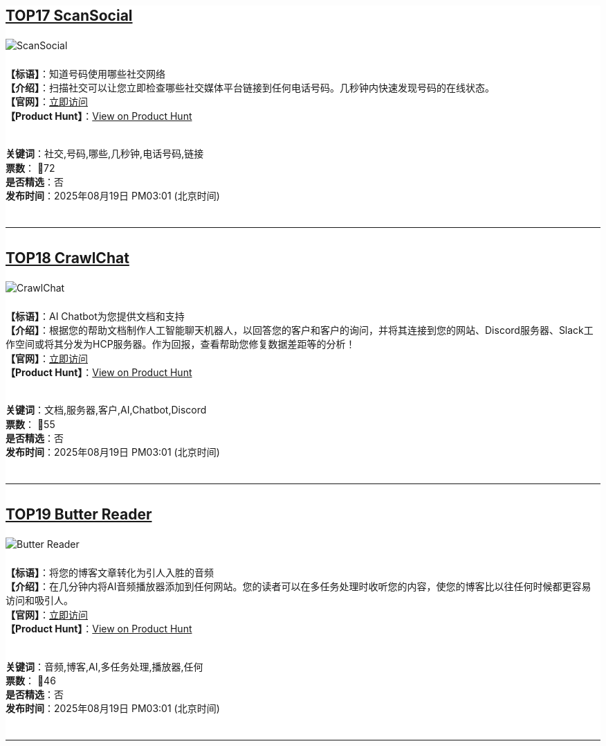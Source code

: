 ## [TOP17    ScanSocial](https://www.producthunt.com/products/scansocial)
![ScanSocial](https://ph-files.imgix.net/af88493a-f028-43d5-afb8-dcbda9447f2e.png?auto=format&fit=crop&frame=1&h=512&w=1024)<br /><br />
**【标语】**：知道号码使用哪些社交网络<br />
**【介绍】**：扫描社交可以让您立即检查哪些社交媒体平台链接到任何电话号码。几秒钟内快速发现号码的在线状态。<br />
**【官网】**：[立即访问](https://www.producthunt.com/r/S4YUOJQOVP5X5T)<br />
**【Product Hunt】**：[View on Product Hunt](https://www.producthunt.com/products/scansocial)<br /><br />

**关键词**：社交,号码,哪些,几秒钟,电话号码,链接<br />
**票数**： 🔺72<br />
**是否精选**：否<br />
**发布时间**：2025年08月19日 PM03:01 (北京时间)<br /><br />

---

## [TOP18    CrawlChat](https://www.producthunt.com/products/crawlchat)
![CrawlChat](https://ph-files.imgix.net/0740e3bd-df23-4cf6-805c-016121bda9e2.png?auto=format&fit=crop&frame=1&h=512&w=1024)<br /><br />
**【标语】**：AI Chatbot为您提供文档和支持<br />
**【介绍】**：根据您的帮助文档制作人工智能聊天机器人，以回答您的客户和客户的询问，并将其连接到您的网站、Discord服务器、Slack工作空间或将其分发为HCP服务器。作为回报，查看帮助您修复数据差距等的分析！<br />
**【官网】**：[立即访问](https://www.producthunt.com/r/7IUG6A5ENPPEHL)<br />
**【Product Hunt】**：[View on Product Hunt](https://www.producthunt.com/products/crawlchat)<br /><br />

**关键词**：文档,服务器,客户,AI,Chatbot,Discord<br />
**票数**： 🔺55<br />
**是否精选**：否<br />
**发布时间**：2025年08月19日 PM03:01 (北京时间)<br /><br />

---

## [TOP19    Butter Reader](https://www.producthunt.com/products/butter-reader)
![Butter Reader](https://ph-files.imgix.net/ed8de20d-498e-48b5-a132-2a7cac722730.png?auto=format&fit=crop&frame=1&h=512&w=1024)<br /><br />
**【标语】**：将您的博客文章转化为引人入胜的音频<br />
**【介绍】**：在几分钟内将AI音频播放器添加到任何网站。您的读者可以在多任务处理时收听您的内容，使您的博客比以往任何时候都更容易访问和吸引人。<br />
**【官网】**：[立即访问](https://www.producthunt.com/r/TXOVJRS5F5D3C3)<br />
**【Product Hunt】**：[View on Product Hunt](https://www.producthunt.com/products/butter-reader)<br /><br />

**关键词**：音频,博客,AI,多任务处理,播放器,任何<br />
**票数**： 🔺46<br />
**是否精选**：否<br />
**发布时间**：2025年08月19日 PM03:01 (北京时间)<br /><br />

---
